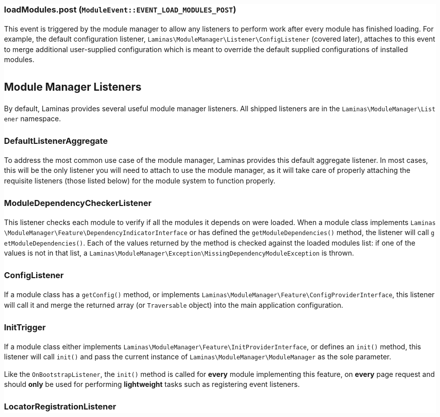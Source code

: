 ### loadModules.post (`ModuleEvent::EVENT_LOAD_MODULES_POST`)

This event is triggered by the module manager to allow any listeners to perform
work after every module has finished loading. For example, the default
configuration listener, `Laminas\ModuleManager\Listener\ConfigListener` (covered
later), attaches to this event to merge additional user-supplied configuration
which is meant to override the default supplied configurations of installed
modules.

## Module Manager Listeners

By default, Laminas provides several useful module manager listeners. All
shipped listeners are in the `Laminas\ModuleManager\Listener` namespace.

### DefaultListenerAggregate

To address the most common use case of the module manager, Laminas provides
this default aggregate listener. In most cases, this will be the only listener
you will need to attach to use the module manager, as it will take care of
properly attaching the requisite listeners (those listed below) for the module
system to function properly.

### ModuleDependencyCheckerListener

This listener checks each module to verify if all the modules it depends on were
loaded. When a module class implements
`Laminas\ModuleManager\Feature\DependencyIndicatorInterface` or has defined the
`getModuleDependencies()` method, the listener will call
`getModuleDependencies()`. Each of the values returned by the method is checked
against the loaded modules list: if one of the values is not in that list, a
`Laminas\ModuleManager\Exception\MissingDependencyModuleException` is thrown.

### ConfigListener

If a module class has a `getConfig()` method, or implements
`Laminas\ModuleManager\Feature\ConfigProviderInterface`, this listener will call it
and merge the returned array (or `Traversable` object) into the main application
configuration.

### InitTrigger

If a module class either implements `Laminas\ModuleManager\Feature\InitProviderInterface`,
or defines an `init()` method, this listener will call `init()` and pass the
current instance of `Laminas\ModuleManager\ModuleManager` as the sole parameter.

Like the `OnBootstrapListener`, the `init()` method is called for **every**
module implementing this feature, on **every** page request and should **only**
be used for performing **lightweight** tasks such as registering event
listeners.

### LocatorRegistrationListener
